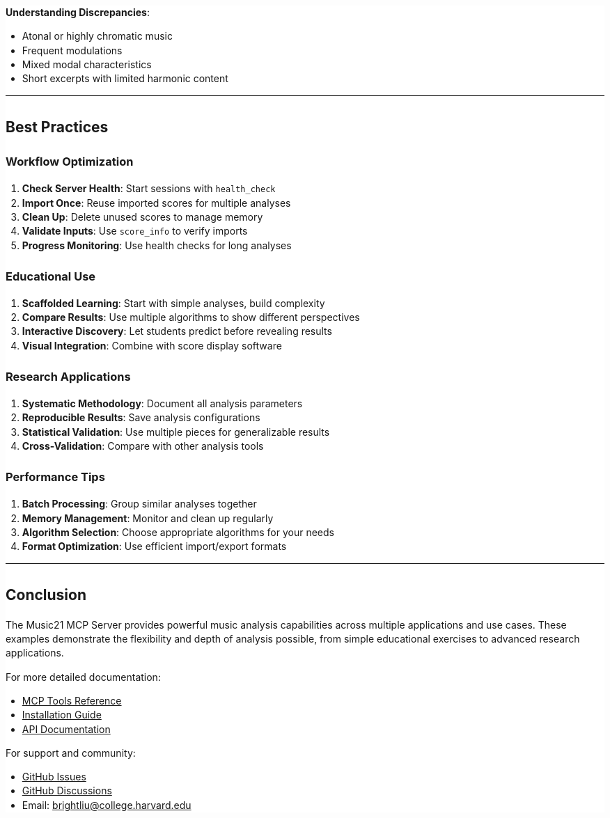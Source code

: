 **Understanding Discrepancies**:
- Atonal or highly chromatic music
- Frequent modulations
- Mixed modal characteristics
- Short excerpts with limited harmonic content

---

## Best Practices

### Workflow Optimization
1. **Check Server Health**: Start sessions with `health_check`
2. **Import Once**: Reuse imported scores for multiple analyses
3. **Clean Up**: Delete unused scores to manage memory
4. **Validate Inputs**: Use `score_info` to verify imports
5. **Progress Monitoring**: Use health checks for long analyses

### Educational Use
1. **Scaffolded Learning**: Start with simple analyses, build complexity
2. **Compare Results**: Use multiple algorithms to show different perspectives
3. **Interactive Discovery**: Let students predict before revealing results
4. **Visual Integration**: Combine with score display software

### Research Applications
1. **Systematic Methodology**: Document all analysis parameters
2. **Reproducible Results**: Save analysis configurations
3. **Statistical Validation**: Use multiple pieces for generalizable results
4. **Cross-Validation**: Compare with other analysis tools

### Performance Tips
1. **Batch Processing**: Group similar analyses together
2. **Memory Management**: Monitor and clean up regularly
3. **Algorithm Selection**: Choose appropriate algorithms for your needs
4. **Format Optimization**: Use efficient import/export formats

---

## Conclusion

The Music21 MCP Server provides powerful music analysis capabilities across multiple applications and use cases. These examples demonstrate the flexibility and depth of analysis possible, from simple educational exercises to advanced research applications.

For more detailed documentation:
- [MCP Tools Reference](MCP_TOOLS.md)
- [Installation Guide](MCP_INSTALLATION.md)
- [API Documentation](API.md)

For support and community:
- [GitHub Issues](https://github.com/brightlikethelight/music21-mcp-server/issues)
- [GitHub Discussions](https://github.com/brightlikethelight/music21-mcp-server/discussions)
- Email: brightliu@college.harvard.edu